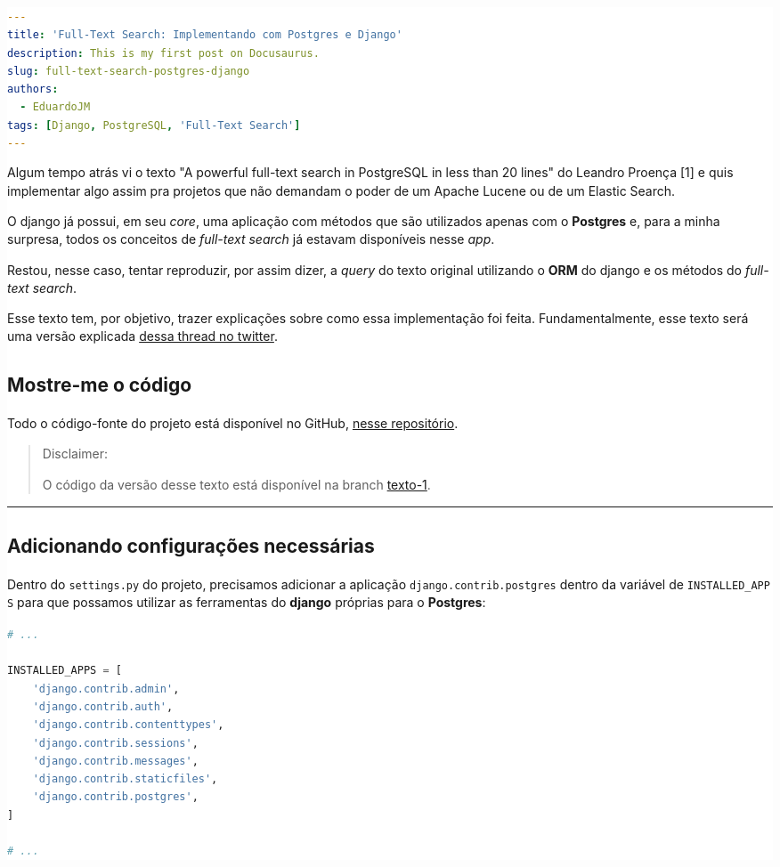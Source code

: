 ```yaml
---
title: 'Full-Text Search: Implementando com Postgres e Django'
description: This is my first post on Docusaurus.
slug: full-text-search-postgres-django
authors:
  - EduardoJM
tags: [Django, PostgreSQL, 'Full-Text Search']
---
```


Algum tempo atrás vi o texto "A powerful full-text search in PostgreSQL in less than 20 lines" do Leandro Proença [1] e quis implementar algo assim pra projetos que não demandam o poder de um Apache Lucene ou de um Elastic Search.



O django já possui, em seu _core_, uma aplicação com métodos que são utilizados apenas com o **Postgres** e, para a minha surpresa, todos os conceitos de _full-text search_ já estavam disponíveis nesse _app_.

Restou, nesse caso, tentar reproduzir, por assim dizer, a _query_ do texto original utilizando o **ORM** do django e os métodos do _full-text search_.

Esse texto tem, por objetivo, trazer explicações sobre como essa implementação foi feita. Fundamentalmente, esse texto será uma versão explicada [dessa thread no twitter](https://twitter.com/goticodocalypso/status/1645248408066613248).

## Mostre-me o código

Todo o código-fonte do projeto está disponível no GitHub, [nesse repositório](https://github.com/EduardoJM/django-full-text-search).

> Disclaimer:
>
> O código da versão desse texto está disponível na branch [texto-1](https://github.com/EduardoJM/django-full-text-search/tree/texto-1).

---

## Adicionando configurações necessárias

Dentro do `settings.py` do projeto, precisamos adicionar a aplicação `django.contrib.postgres` dentro da variável de `INSTALLED_APPS` para que possamos utilizar as ferramentas do **django** próprias para o **Postgres**:

```python
# ...

INSTALLED_APPS = [
    'django.contrib.admin',
    'django.contrib.auth',
    'django.contrib.contenttypes',
    'django.contrib.sessions',
    'django.contrib.messages',
    'django.contrib.staticfiles',
    'django.contrib.postgres',
]

# ...
```
